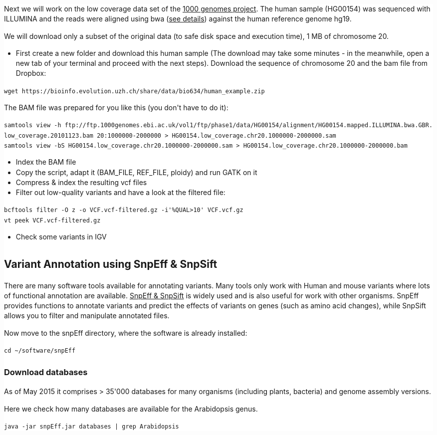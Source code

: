 Next we will work on the low coverage data set of the [1000 genomes project](http://www.1000genomes.org/). The human sample (HG00154) was sequenced with ILLUMINA and the reads were aligned using bwa ([see details](ftp://ftp.1000genomes.ebi.ac.uk/vol1/ftp/README.alignment_data)) against the human reference genome hg19.

We will download only a subset of the original data (to safe disk space and execution time), 1 MB of chromosome 20.

- First create a new folder and download this human sample (The download may take some minutes - in the meanwhile, open a new tab of your terminal and proceed with the next steps). Download the sequence of chromosome 20 and the bam file from Dropbox:
```
wget https://bioinfo.evolution.uzh.ch/share/data/bio634/human_example.zip
```
 
The BAM file was prepared for you like this (you don't have to do it): 

```
samtools view -h ftp://ftp.1000genomes.ebi.ac.uk/vol1/ftp/phase1/data/HG00154/alignment/HG00154.mapped.ILLUMINA.bwa.GBR.low_coverage.20101123.bam 20:1000000-2000000 > HG00154.low_coverage.chr20.1000000-2000000.sam
samtools view -bS HG00154.low_coverage.chr20.1000000-2000000.sam > HG00154.low_coverage.chr20.1000000-2000000.bam
```
    
- Index the BAM file
- Copy the script, adapt it (BAM_FILE, REF_FILE, ploidy) and run GATK on it
- Compress & index the resulting vcf files
- Filter out low-quality variants and have a look at the filtered file:
```
bcftools filter -O z -o VCF.vcf-filtered.gz -i'%QUAL>10' VCF.vcf.gz
vt peek VCF.vcf-filtered.gz
``` 
- Check some variants in IGV

## Variant Annotation using SnpEff & SnpSift

There are many software tools available for annotating variants. Many tools only work with Human and mouse variants where  lots of functional annotation are available. [SnpEff & SnpSift](http://snpeff.sourceforge.net/SnpEff.html) is widely used and is also useful for work with other organisms. SnpEff provides functions to annotate variants and predict the effects of variants on genes (such as amino acid changes), while SnpSift allows you to filter and manipulate annotated files.

Now move to the snpEff directory, where the software is already installed:

```
cd ~/software/snpEff
```

### Download databases

As of May 2015 it comprises > 35'000 databases for many organisms (including plants, bacteria) and genome assembly versions.

Here we check how many databases are available for the Arabidopsis genus. 

```
java -jar snpEff.jar databases | grep Arabidopsis
```
